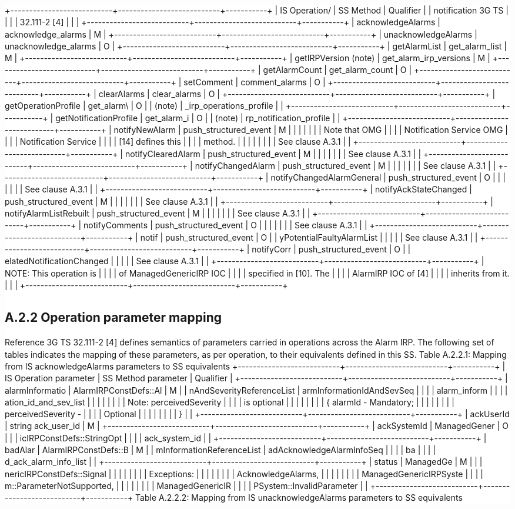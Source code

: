 +---------------------------+---------------------------+-----------+ | IS Operation/ | SS Method | Qualifier | | notification 3G TS | | | | 32.111-2 [4] | | | +---------------------------+---------------------------+-----------+ | acknowledgeAlarms | acknowledge_alarms | M | +---------------------------+---------------------------+-----------+ | unacknowledgeAlarms | unacknowledge_alarms | O | +---------------------------+---------------------------+-----------+ | getAlarmList | get_alarm_list | M | +---------------------------+---------------------------+-----------+ | getIRPVersion (note) | get_alarm_irp_versions | M | +---------------------------+---------------------------+-----------+ | getAlarmCount | get_alarm_count | O | +---------------------------+---------------------------+-----------+ | setComment | comment_alarms | O | +---------------------------+---------------------------+-----------+ | clearAlarms | clear_alarms | O | +---------------------------+---------------------------+-----------+ | getOperationProfile | get_alarm\ | O | | (note) | _irp_operations_profile | | +---------------------------+---------------------------+-----------+ | getNotificationProfile | get_alarm_i | O | | (note) | rp_notification_profile | | +---------------------------+---------------------------+-----------+ | notifyNewAlarm | push_structured_event | M | | | | | | | Note that OMG | | | | Notification Service OMG | | | | Notification Service | | | | [14] defines this | | | | method. | | | | | | | | See clause A.3.1 | | +---------------------------+---------------------------+-----------+ | notifyClearedAlarm | push_structured_event | M | | | | | | | See clause A.3.1 | | +---------------------------+---------------------------+-----------+ | notifyChangedAlarm | push_structured_event | M | | | | | | | See clause A.3.1 | | +---------------------------+---------------------------+-----------+ | notifyChangedAlarmGeneral | push_structured_event | O | | | | | | | See clause A.3.1 | | +---------------------------+---------------------------+-----------+ | notifyAckStateChanged | push_structured_event | M | | | | | | | See clause A.3.1 | | +---------------------------+---------------------------+-----------+ | notifyAlarmListRebuilt | push_structured_event | M | | | | | | | See clause A.3.1 | | +---------------------------+---------------------------+-----------+ | notifyComments | push_structured_event | O | | | | | | | See clause A.3.1 | | +---------------------------+---------------------------+-----------+ | notif | push_structured_event | O | | yPotentialFaultyAlarmList | | | | | See clause A.3.1 | | +---------------------------+---------------------------+-----------+ | notifyCorr | push_structured_event | O | | elatedNotificationChanged | | | | | See clause A.3.1 | | +---------------------------+---------------------------+-----------+ | NOTE: This operation is | | | | of ManagedGenericIRP IOC | | | | specified in [10]. The | | | | AlarmIRP IOC of [4] | | | | inherits from it. | | | +---------------------------+---------------------------+-----------+
## A.2.2 Operation parameter mapping
Reference 3G TS 32.111-2 [4] defines semantics of parameters carried in
operations across the Alarm IRP. The following set of tables indicates the
mapping of these parameters, as per operation, to their equivalents defined in
this SS.
Table A.2.2.1: Mapping from IS acknowledgeAlarms parameters to SS equivalents
+---------------------------+---------------------------+-----------+ | IS Operation parameter | SS Method parameter | Qualifier | +---------------------------+---------------------------+-----------+ | alarmInformatio | AlarmIRPConstDefs::Al | M | | nAndSeverityReferenceList | armInformationIdAndSevSeq | | | | alarm_inform | | | | ation_id_and_sev_list | | | | | | | | Note: perceivedSeverity | | | | is optional | | | | | | | | { alarmId - Mandatory; | | | | | | | | perceivedSeverity - | | | | Optional | | | | | | | | } | | +---------------------------+---------------------------+-----------+ | ackUserId | string ack_user_id | M | +---------------------------+---------------------------+-----------+ | ackSystemId | ManagedGener | O | | | icIRPConstDefs::StringOpt | | | | ack_system_id | | +---------------------------+---------------------------+-----------+ | badAlar | AlarmIRPConstDefs::B | M | | mInformationReferenceList | adAcknowledgeAlarmInfoSeq | | | | ba | | | | d_ack_alarm_info_list | | +---------------------------+---------------------------+-----------+ | status | ManagedGe | M | | | nericIRPConstDefs::Signal | | | | | | | | Exceptions: | | | | | | | | AcknowledgeAlarms, | | | | | | | | ManagedGenericIRPSyste | | | | m::ParameterNotSupported, | | | | | | | | ManagedGenericIR | | | | PSystem::InvalidParameter | | +---------------------------+---------------------------+-----------+
Table A.2.2.2: Mapping from IS unacknowledgeAlarms parameters to SS
equivalents